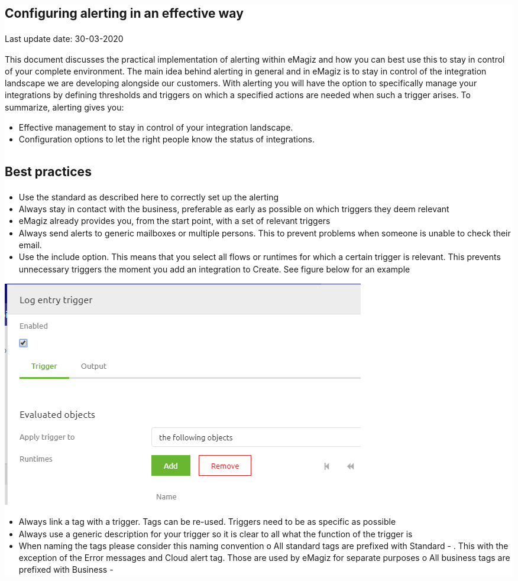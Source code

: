 
## Configuring alerting in an effective way

Last update date: 30-03-2020
 
This document discusses the practical implementation of alerting within eMagiz and how you can best use this to stay in control of your complete environment.
The main idea behind alerting in general and in eMagiz is to stay in control of the integration landscape we are developing alongside our customers. With alerting you will have the option to specifically manage your integrations by defining thresholds and triggers on which a specified actions are needed when such a trigger arises.
To summarize, alerting gives you:
-	Effective management to stay in control of your integration landscape.
-	Configuration options to let the right people know the status of integrations.


## Best practices
-	Use the standard as described here to correctly set up the alerting
-	Always stay in contact with the business, preferable as early as possible on which triggers they deem relevant
-	eMagiz already provides you, from the start point, with a set of relevant triggers
-	Always send alerts to generic mailboxes or multiple persons. This to prevent problems when someone is unable to check their email. 
-	Use the include option. This means that you select all flows or runtimes for which a certain trigger is relevant. This prevents unnecessary triggers the moment you add an integration to Create. See figure below for an example

![](../../img/howto/eff-alerting_image1.png)

-	Always link a tag with a trigger. Tags can be re-used. Triggers need to be as specific as possible
-	Always use a generic description for your trigger so it is clear to all what the function of the trigger is
-	When naming the tags please consider this naming convention
o	All standard tags are prefixed with Standard - . This with the exception of the Error messages and Cloud alert tag. Those are used by eMagiz for separate purposes
o	All business tags are prefixed with Business - 
